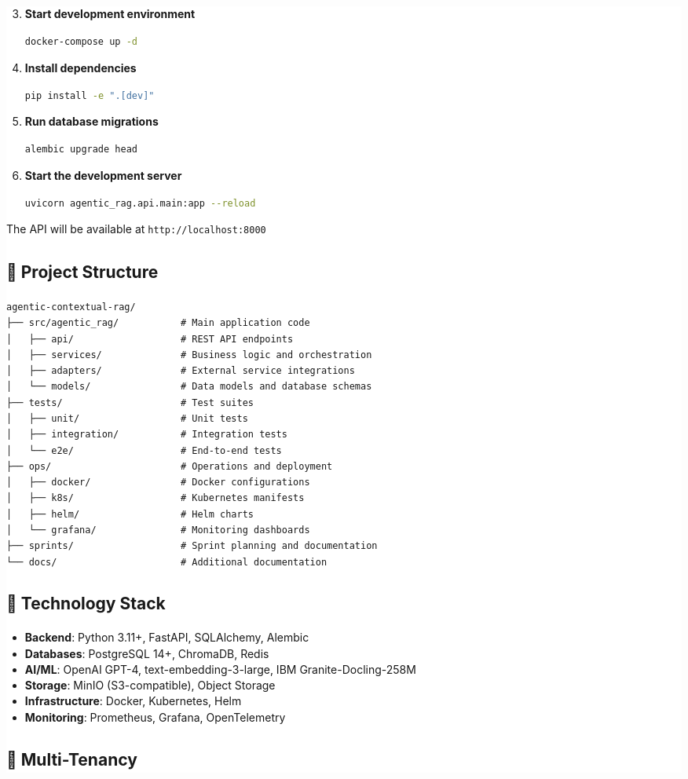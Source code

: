 3. **Start development environment**
   ```bash
   docker-compose up -d
   ```

4. **Install dependencies**
   ```bash
   pip install -e ".[dev]"
   ```

5. **Run database migrations**
   ```bash
   alembic upgrade head
   ```

6. **Start the development server**
   ```bash
   uvicorn agentic_rag.api.main:app --reload
   ```

The API will be available at `http://localhost:8000`

## 📁 Project Structure

```
agentic-contextual-rag/
├── src/agentic_rag/           # Main application code
│   ├── api/                   # REST API endpoints
│   ├── services/              # Business logic and orchestration
│   ├── adapters/              # External service integrations
│   └── models/                # Data models and database schemas
├── tests/                     # Test suites
│   ├── unit/                  # Unit tests
│   ├── integration/           # Integration tests
│   └── e2e/                   # End-to-end tests
├── ops/                       # Operations and deployment
│   ├── docker/                # Docker configurations
│   ├── k8s/                   # Kubernetes manifests
│   ├── helm/                  # Helm charts
│   └── grafana/               # Monitoring dashboards
├── sprints/                   # Sprint planning and documentation
└── docs/                      # Additional documentation
```

## 🔧 Technology Stack

- **Backend**: Python 3.11+, FastAPI, SQLAlchemy, Alembic
- **Databases**: PostgreSQL 14+, ChromaDB, Redis
- **AI/ML**: OpenAI GPT-4, text-embedding-3-large, IBM Granite-Docling-258M
- **Storage**: MinIO (S3-compatible), Object Storage
- **Infrastructure**: Docker, Kubernetes, Helm
- **Monitoring**: Prometheus, Grafana, OpenTelemetry

## 🏢 Multi-Tenancy
